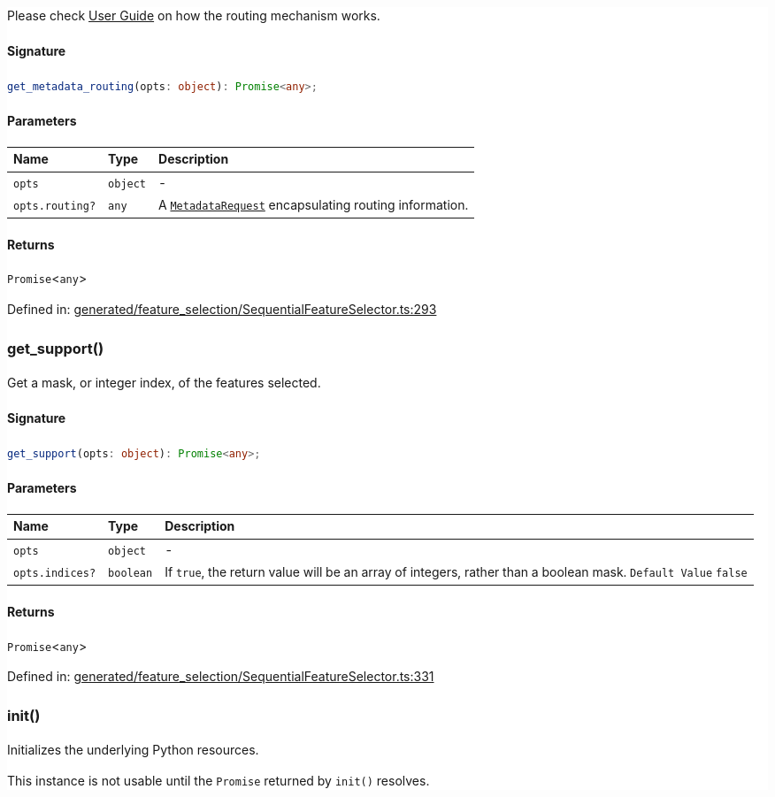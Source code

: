 Please check [User Guide](../../metadata_routing.html#metadata-routing) on how the routing mechanism works.

#### Signature

```ts
get_metadata_routing(opts: object): Promise<any>;
```

#### Parameters

| Name | Type | Description |
| :------ | :------ | :------ |
| `opts` | `object` | - |
| `opts.routing?` | `any` | A [`MetadataRequest`](sklearn.utils.metadata_routing.MetadataRequest.html#sklearn.utils.metadata_routing.MetadataRequest "sklearn.utils.metadata_routing.MetadataRequest") encapsulating routing information. |

#### Returns

`Promise`\<`any`\>

Defined in:  [generated/feature\_selection/SequentialFeatureSelector.ts:293](https://github.com/transitive-bullshit/scikit-learn-ts/blob/0466da7/packages/sklearn/src/generated/feature_selection/SequentialFeatureSelector.ts#L293)

### get\_support()

Get a mask, or integer index, of the features selected.

#### Signature

```ts
get_support(opts: object): Promise<any>;
```

#### Parameters

| Name | Type | Description |
| :------ | :------ | :------ |
| `opts` | `object` | - |
| `opts.indices?` | `boolean` | If `true`, the return value will be an array of integers, rather than a boolean mask.  `Default Value`  `false` |

#### Returns

`Promise`\<`any`\>

Defined in:  [generated/feature\_selection/SequentialFeatureSelector.ts:331](https://github.com/transitive-bullshit/scikit-learn-ts/blob/0466da7/packages/sklearn/src/generated/feature_selection/SequentialFeatureSelector.ts#L331)

### init()

Initializes the underlying Python resources.

This instance is not usable until the `Promise` returned by `init()` resolves.

